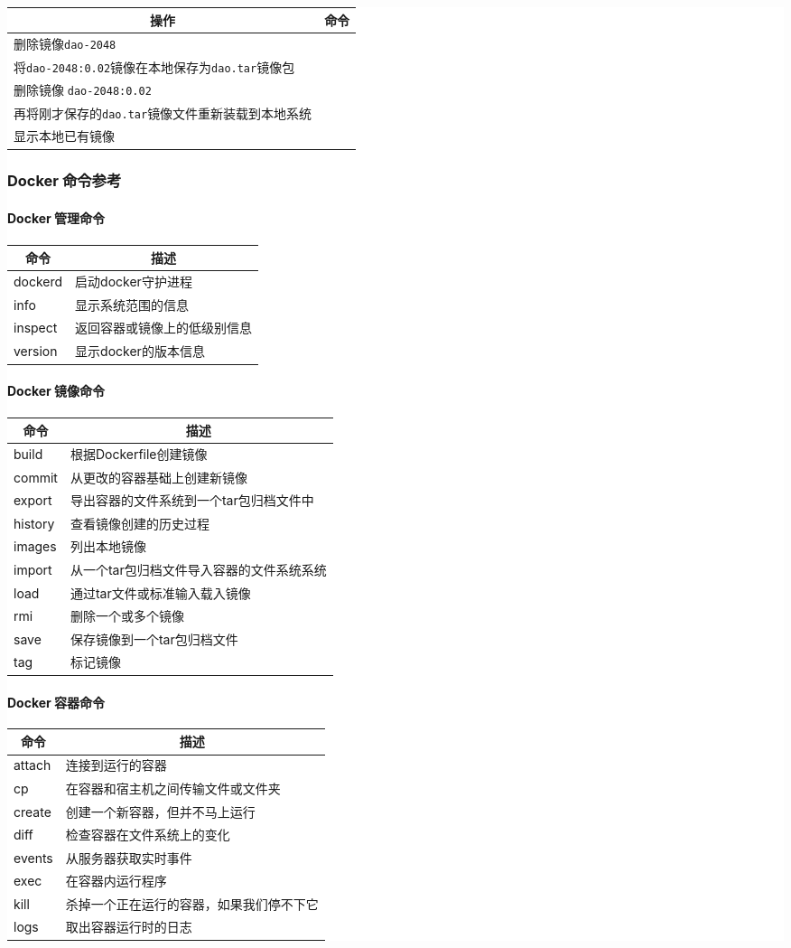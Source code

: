 | 操作                                              | 命令 |
| ------------------------------------------------- | ---- |
| 删除镜像`dao-2048`                                |      |
| 将`dao-2048:0.02`镜像在本地保存为`dao.tar`镜像包  |      |
| 删除镜像 `dao-2048:0.02`                          |      |
| 再将刚才保存的`dao.tar`镜像文件重新装载到本地系统 |      |
| 显示本地已有镜像                                  |      |

### Docker 命令参考

#### Docker 管理命令

| 命令    | 描述                         |
| ------- | ---------------------------- |
| dockerd | 启动docker守护进程           |
| info    | 显示系统范围的信息           |
| inspect | 返回容器或镜像上的低级别信息 |
| version | 显示docker的版本信息         |

#### Docker 镜像命令

| 命令    | 描述                                      |
| ------- | ----------------------------------------- |
| build   | 根据Dockerfile创建镜像                    |
| commit  | 从更改的容器基础上创建新镜像              |
| export  | 导出容器的文件系统到一个tar包归档文件中   |
| history | 查看镜像创建的历史过程                    |
| images  | 列出本地镜像                              |
| import  | 从一个tar包归档文件导入容器的文件系统系统 |
| load    | 通过tar文件或标准输入载入镜像             |
| rmi     | 删除一个或多个镜像                        |
| save    | 保存镜像到一个tar包归档文件               |
| tag     | 标记镜像                                  |

#### Docker 容器命令

| 命令    | 描述                                     |
| ------- | ---------------------------------------- |
| attach  | 连接到运行的容器                         |
| cp      | 在容器和宿主机之间传输文件或文件夹       |
| create  | 创建一个新容器，但并不马上运行           |
| diff    | 检查容器在文件系统上的变化               |
| events  | 从服务器获取实时事件                     |
| exec    | 在容器内运行程序                         |
| kill    | 杀掉一个正在运行的容器，如果我们停不下它 |
| logs    | 取出容器运行时的日志                     |
